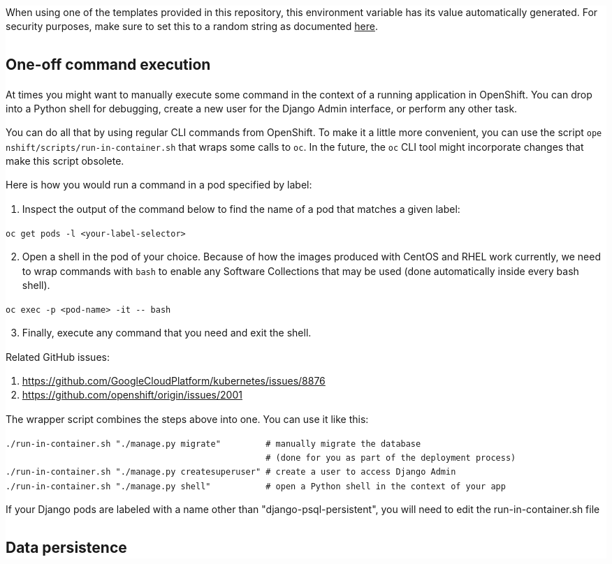 When using one of the templates provided in this repository, this environment variable has its value automatically generated. For security purposes, make sure to set this to a random string as documented [here](https://docs.djangoproject.com/en/1.8/ref/settings/#std:setting-SECRET_KEY).

## One-off command execution

At times you might want to manually execute some command in the context of a running application in OpenShift.
You can drop into a Python shell for debugging, create a new user for the Django Admin interface, or perform any other task.

You can do all that by using regular CLI commands from OpenShift.
To make it a little more convenient, you can use the script `openshift/scripts/run-in-container.sh` that wraps some calls to `oc`.
In the future, the `oc` CLI tool might incorporate changes
that make this script obsolete.

Here is how you would run a command in a pod specified by label:

1. Inspect the output of the command below to find the name of a pod that matches a given label:

```shell
oc get pods -l <your-label-selector>
```

2. Open a shell in the pod of your choice. Because of how the images produced
  with CentOS and RHEL work currently, we need to wrap commands with `bash` to
  enable any Software Collections that may be used (done automatically inside
  every bash shell).

```shell
oc exec -p <pod-name> -it -- bash
```

3. Finally, execute any command that you need and exit the shell.

Related GitHub issues:
1. https://github.com/GoogleCloudPlatform/kubernetes/issues/8876
2. https://github.com/openshift/origin/issues/2001


The wrapper script combines the steps above into one. You can use it like this:

```shell
./run-in-container.sh "./manage.py migrate"         # manually migrate the database
                                                    # (done for you as part of the deployment process)
./run-in-container.sh "./manage.py createsuperuser" # create a user to access Django Admin
./run-in-container.sh "./manage.py shell"           # open a Python shell in the context of your app
```

If your Django pods are labeled with a name other than "django-psql-persistent", you will need to edit the run-in-container.sh file

## Data persistence
